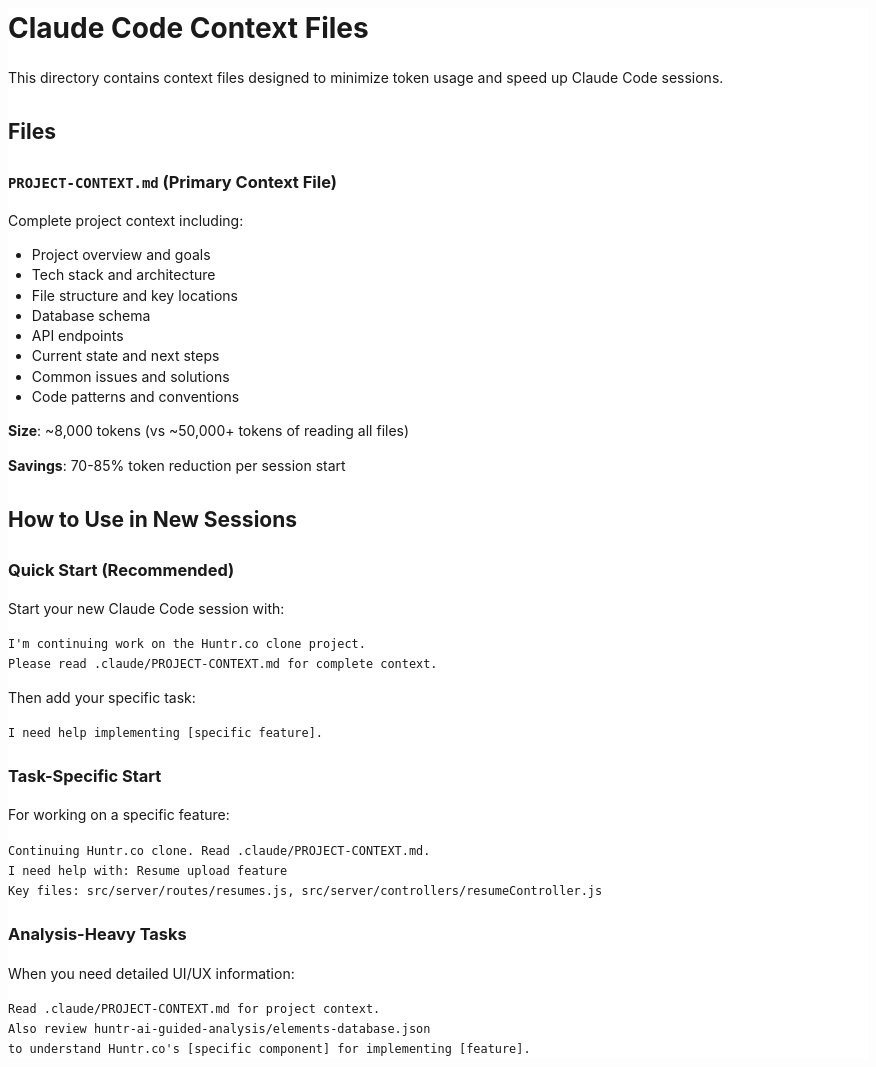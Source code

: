 # Claude Code Context Files

This directory contains context files designed to minimize token usage and speed up Claude Code sessions.

## Files

### `PROJECT-CONTEXT.md` (Primary Context File)
Complete project context including:
- Project overview and goals
- Tech stack and architecture
- File structure and key locations
- Database schema
- API endpoints
- Current state and next steps
- Common issues and solutions
- Code patterns and conventions

**Size**: ~8,000 tokens (vs ~50,000+ tokens of reading all files)

**Savings**: 70-85% token reduction per session start

## How to Use in New Sessions

### Quick Start (Recommended)
Start your new Claude Code session with:

```
I'm continuing work on the Huntr.co clone project.
Please read .claude/PROJECT-CONTEXT.md for complete context.
```

Then add your specific task:
```
I need help implementing [specific feature].
```

### Task-Specific Start
For working on a specific feature:

```
Continuing Huntr.co clone. Read .claude/PROJECT-CONTEXT.md.
I need help with: Resume upload feature
Key files: src/server/routes/resumes.js, src/server/controllers/resumeController.js
```

### Analysis-Heavy Tasks
When you need detailed UI/UX information:

```
Read .claude/PROJECT-CONTEXT.md for project context.
Also review huntr-ai-guided-analysis/elements-database.json
to understand Huntr.co's [specific component] for implementing [feature].
```

